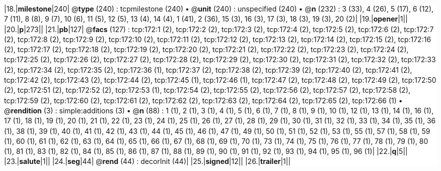 |18.|__milestone__|240| @__type__ (240) : tcpmilestone (240)  •  @__unit__ (240) : unspecified (240)  •  @__n__ (232) : 3 (33), 4 (26), 5 (17), 6 (12), 7 (11), 8 (8), 9 (7), 10 (6), 11 (5), 12 (5), 13 (4), 14 (4), 1 (41), 2 (36), 15 (3), 16 (3), 17 (3), 18 (3), 19 (3), 20 (2)|
|19.|__opener__|1||
|20.|__p__|273||
|21.|__pb__|127| @__facs__ (127) : tcp:172:1 (2), tcp:172:2 (2), tcp:172:3 (2), tcp:172:4 (2), tcp:172:5 (2), tcp:172:6 (2), tcp:172:7 (2), tcp:172:8 (2), tcp:172:9 (2), tcp:172:10 (2), tcp:172:11 (2), tcp:172:12 (2), tcp:172:13 (2), tcp:172:14 (2), tcp:172:15 (2), tcp:172:16 (2), tcp:172:17 (2), tcp:172:18 (2), tcp:172:19 (2), tcp:172:20 (2), tcp:172:21 (2), tcp:172:22 (2), tcp:172:23 (2), tcp:172:24 (2), tcp:172:25 (2), tcp:172:26 (2), tcp:172:27 (2), tcp:172:28 (2), tcp:172:29 (2), tcp:172:30 (2), tcp:172:31 (2), tcp:172:32 (2), tcp:172:33 (2), tcp:172:34 (2), tcp:172:35 (2), tcp:172:36 (1), tcp:172:37 (2), tcp:172:38 (2), tcp:172:39 (2), tcp:172:40 (2), tcp:172:41 (2), tcp:172:42 (2), tcp:172:43 (2), tcp:172:44 (2), tcp:172:45 (1), tcp:172:46 (1), tcp:172:47 (2), tcp:172:48 (2), tcp:172:49 (2), tcp:172:50 (2), tcp:172:51 (2), tcp:172:52 (2), tcp:172:53 (1), tcp:172:54 (2), tcp:172:55 (2), tcp:172:56 (2), tcp:172:57 (2), tcp:172:58 (2), tcp:172:59 (2), tcp:172:60 (2), tcp:172:61 (2), tcp:172:62 (2), tcp:172:63 (2), tcp:172:64 (2), tcp:172:65 (2), tcp:172:66 (1)  •  @__rendition__ (3) : simple:additions (3)  •  @__n__ (88) : 1 (1), 2 (1), 3 (1), 4 (1), 5 (1), 6 (1), 7 (1), 8 (1), 9 (1), 10 (1), 12 (1), 13 (1), 14 (1), 16 (1), 17 (1), 18 (1), 19 (1), 20 (1), 21 (1), 22 (1), 23 (1), 24 (1), 25 (1), 26 (1), 27 (1), 28 (1), 29 (1), 30 (1), 31 (1), 32 (1), 33 (1), 34 (1), 35 (1), 36 (1), 38 (1), 39 (1), 40 (1), 41 (1), 42 (1), 43 (1), 44 (1), 45 (1), 46 (1), 47 (1), 49 (1), 50 (1), 51 (1), 52 (1), 53 (1), 55 (1), 57 (1), 58 (1), 59 (1), 60 (1), 61 (1), 62 (1), 63 (1), 64 (1), 65 (1), 66 (1), 67 (1), 68 (1), 69 (1), 70 (1), 73 (1), 74 (1), 75 (1), 76 (1), 77 (1), 78 (1), 79 (1), 80 (1), 81 (1), 83 (1), 82 (1), 84 (1), 85 (1), 86 (1), 87 (1), 88 (1), 89 (1), 90 (1), 91 (1), 92 (1), 93 (1), 94 (1), 95 (1), 96 (1)|
|22.|__q__|5||
|23.|__salute__|1||
|24.|__seg__|44| @__rend__ (44) : decorInit (44)|
|25.|__signed__|12||
|26.|__trailer__|1||
